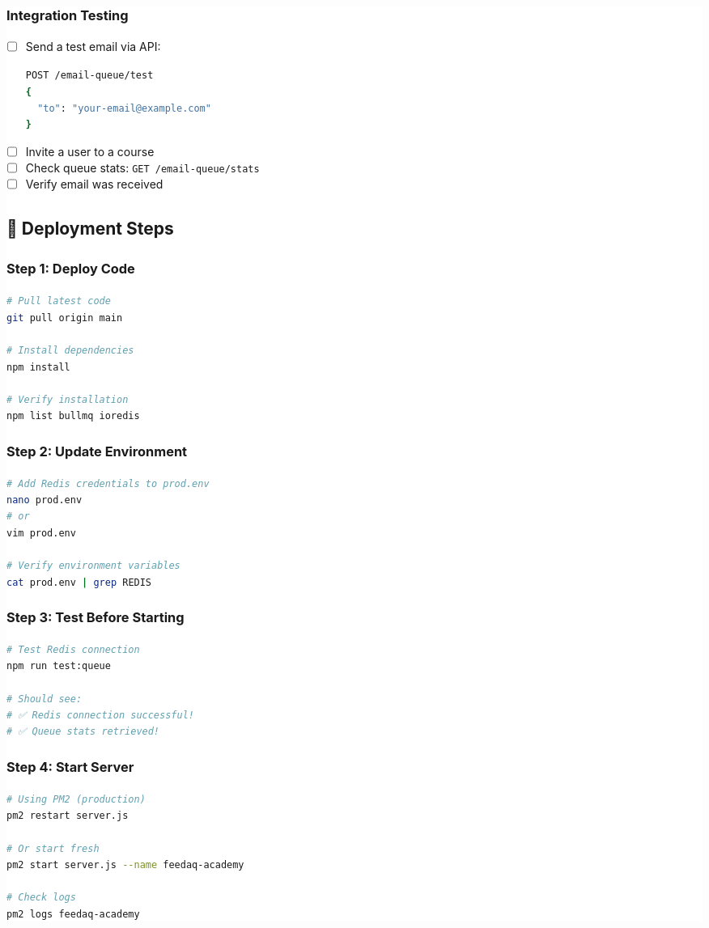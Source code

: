 ### Integration Testing
- [ ] Send a test email via API:
  ```bash
  POST /email-queue/test
  {
    "to": "your-email@example.com"
  }
  ```
- [ ] Invite a user to a course
- [ ] Check queue stats: `GET /email-queue/stats`
- [ ] Verify email was received

## 🚀 Deployment Steps

### Step 1: Deploy Code
```bash
# Pull latest code
git pull origin main

# Install dependencies
npm install

# Verify installation
npm list bullmq ioredis
```

### Step 2: Update Environment
```bash
# Add Redis credentials to prod.env
nano prod.env
# or
vim prod.env

# Verify environment variables
cat prod.env | grep REDIS
```

### Step 3: Test Before Starting
```bash
# Test Redis connection
npm run test:queue

# Should see:
# ✅ Redis connection successful!
# ✅ Queue stats retrieved!
```

### Step 4: Start Server
```bash
# Using PM2 (production)
pm2 restart server.js

# Or start fresh
pm2 start server.js --name feedaq-academy

# Check logs
pm2 logs feedaq-academy
```
